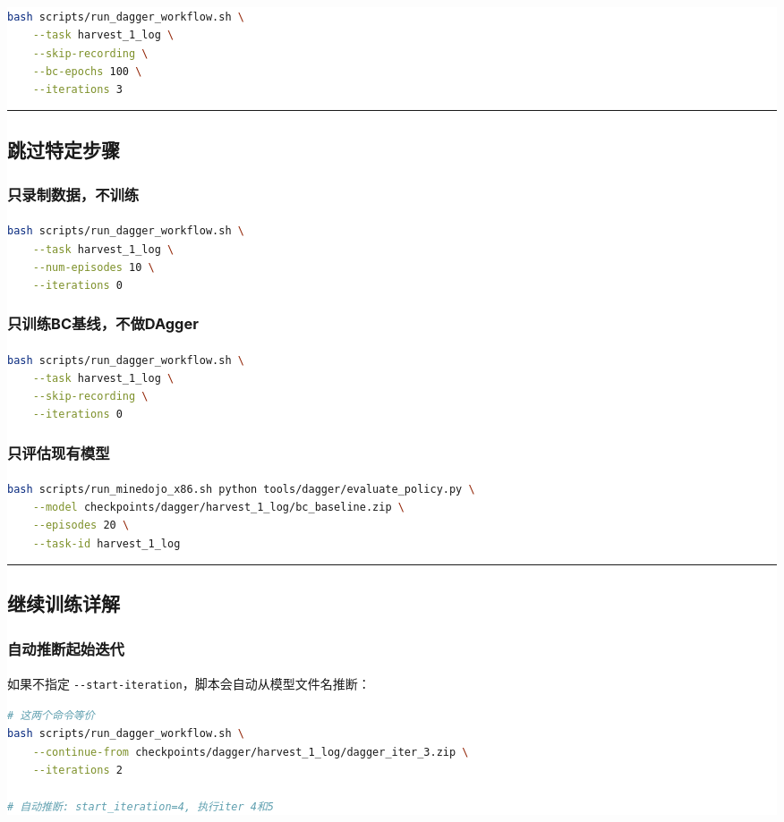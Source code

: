 ```bash
bash scripts/run_dagger_workflow.sh \
    --task harvest_1_log \
    --skip-recording \
    --bc-epochs 100 \
    --iterations 3
```

---

## 跳过特定步骤

### **只录制数据，不训练**

```bash
bash scripts/run_dagger_workflow.sh \
    --task harvest_1_log \
    --num-episodes 10 \
    --iterations 0
```

### **只训练BC基线，不做DAgger**

```bash
bash scripts/run_dagger_workflow.sh \
    --task harvest_1_log \
    --skip-recording \
    --iterations 0
```

### **只评估现有模型**

```bash
bash scripts/run_minedojo_x86.sh python tools/dagger/evaluate_policy.py \
    --model checkpoints/dagger/harvest_1_log/bc_baseline.zip \
    --episodes 20 \
    --task-id harvest_1_log
```

---

## 继续训练详解

### **自动推断起始迭代**

如果不指定 `--start-iteration`，脚本会自动从模型文件名推断：

```bash
# 这两个命令等价
bash scripts/run_dagger_workflow.sh \
    --continue-from checkpoints/dagger/harvest_1_log/dagger_iter_3.zip \
    --iterations 2

# 自动推断: start_iteration=4, 执行iter 4和5
```
